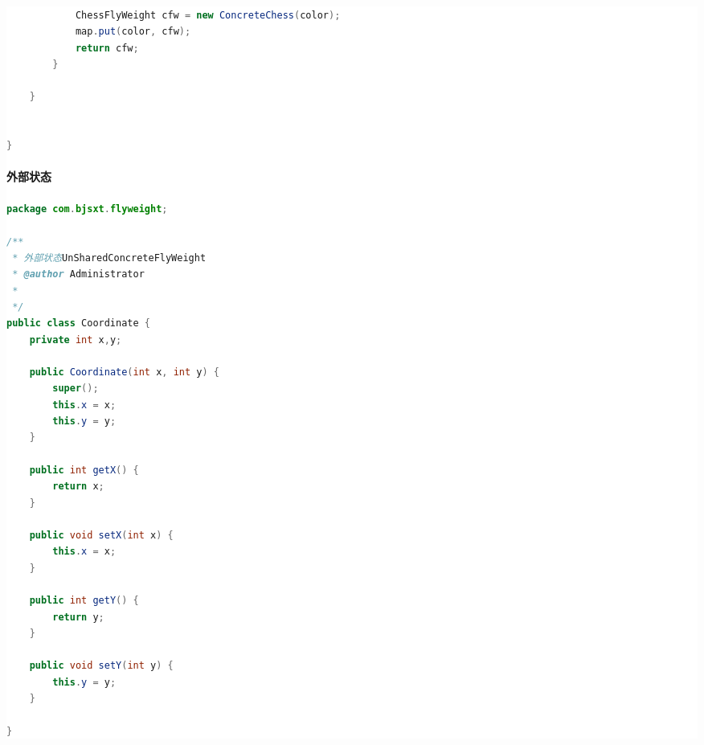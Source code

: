 ```java
			ChessFlyWeight cfw = new ConcreteChess(color);
			map.put(color, cfw);
			return cfw;
		}
		
	}
	
	
}

```



#### 外部状态

```java
package com.bjsxt.flyweight;

/**
 * 外部状态UnSharedConcreteFlyWeight
 * @author Administrator
 *
 */
public class Coordinate {
	private int x,y;

	public Coordinate(int x, int y) {
		super();
		this.x = x;
		this.y = y;
	}

	public int getX() {
		return x;
	}

	public void setX(int x) {
		this.x = x;
	}

	public int getY() {
		return y;
	}

	public void setY(int y) {
		this.y = y;
	}
	
}

```
